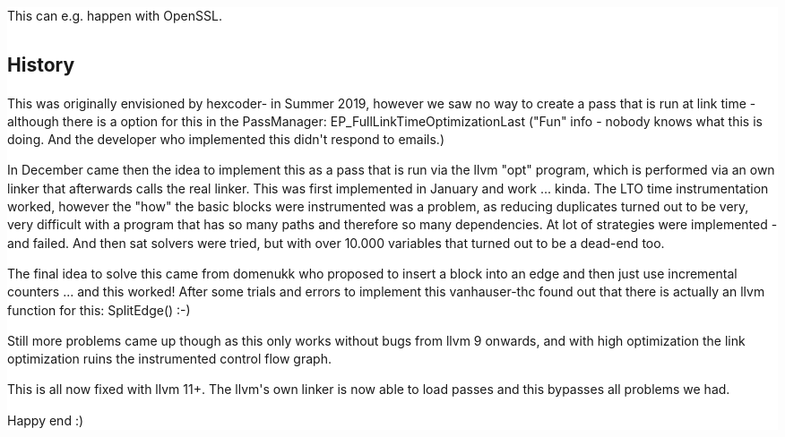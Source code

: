 This can e.g. happen with OpenSSL.

## History

This was originally envisioned by hexcoder- in Summer 2019, however we saw no
way to create a pass that is run at link time - although there is a option
for this in the PassManager: EP_FullLinkTimeOptimizationLast
("Fun" info - nobody knows what this is doing. And the developer who
implemented this didn't respond to emails.)

In December came then the idea to implement this as a pass that is run via
the llvm "opt" program, which is performed via an own linker that afterwards
calls the real linker.
This was first implemented in January and work ... kinda.
The LTO time instrumentation worked, however the "how" the basic blocks were
instrumented was a problem, as reducing duplicates turned out to be very,
very difficult with a program that has so many paths and therefore so many
dependencies. At lot of strategies were implemented - and failed.
And then sat solvers were tried, but with over 10.000 variables that turned
out to be a dead-end too.

The final idea to solve this came from domenukk who proposed to insert a block
into an edge and then just use incremental counters ... and this worked!
After some trials and errors to implement this vanhauser-thc found out that
there is actually an llvm function for this: SplitEdge() :-)

Still more problems came up though as this only works without bugs from
llvm 9 onwards, and with high optimization the link optimization ruins
the instrumented control flow graph.

This is all now fixed with llvm 11+. The llvm's own linker is now able to
load passes and this bypasses all problems we had.

Happy end :)

